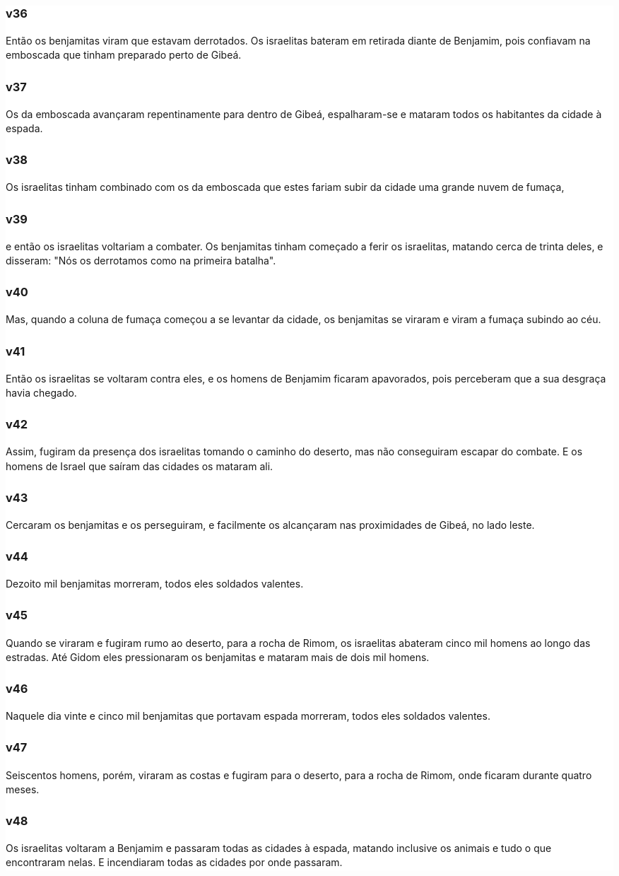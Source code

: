 ### v36
 Então os benjamitas viram que estavam derrotados. Os israelitas bateram em retirada diante de Benjamim, pois confiavam na emboscada que tinham preparado perto de Gibeá.
### v37
 Os da emboscada avançaram repentinamente para dentro de Gibeá, espalharam-se e mataram todos os habitantes da cidade à espada.
### v38
 Os israelitas tinham combinado com os da emboscada que estes fariam subir da cidade uma grande nuvem de fumaça,
### v39
 e então os israelitas voltariam a combater. Os benjamitas tinham começado a ferir os israelitas, matando cerca de trinta deles, e disseram: "Nós os derrotamos como na primeira batalha".
### v40
 Mas, quando a coluna de fumaça começou a se levantar da cidade, os benjamitas se viraram e viram a fumaça subindo ao céu.
### v41
 Então os israelitas se voltaram contra eles, e os homens de Benjamim ficaram apavorados, pois perceberam que a sua desgraça havia chegado.
### v42
 Assim, fugiram da presença dos israelitas tomando o caminho do deserto, mas não conseguiram escapar do combate. E os homens de Israel que saíram das cidades os mataram ali.
### v43
 Cercaram os benjamitas e os perseguiram, e facilmente os alcançaram nas proximidades de Gibeá, no lado leste.
### v44
 Dezoito mil benjamitas morreram, todos eles soldados valentes.
### v45
 Quando se viraram e fugiram rumo ao deserto, para a rocha de Rimom, os israelitas abateram cinco mil homens ao longo das estradas. Até Gidom eles pressionaram os benjamitas e mataram mais de dois mil homens.
### v46
 Naquele dia vinte e cinco mil benjamitas que portavam espada morreram, todos eles soldados valentes.
### v47
 Seiscentos homens, porém, viraram as costas e fugiram para o deserto, para a rocha de Rimom, onde ficaram durante quatro meses.
### v48
 Os israelitas voltaram a Benjamim e passaram todas as cidades à espada, matando inclusive os animais e tudo o que encontraram nelas. E incendiaram todas as cidades por onde passaram.
